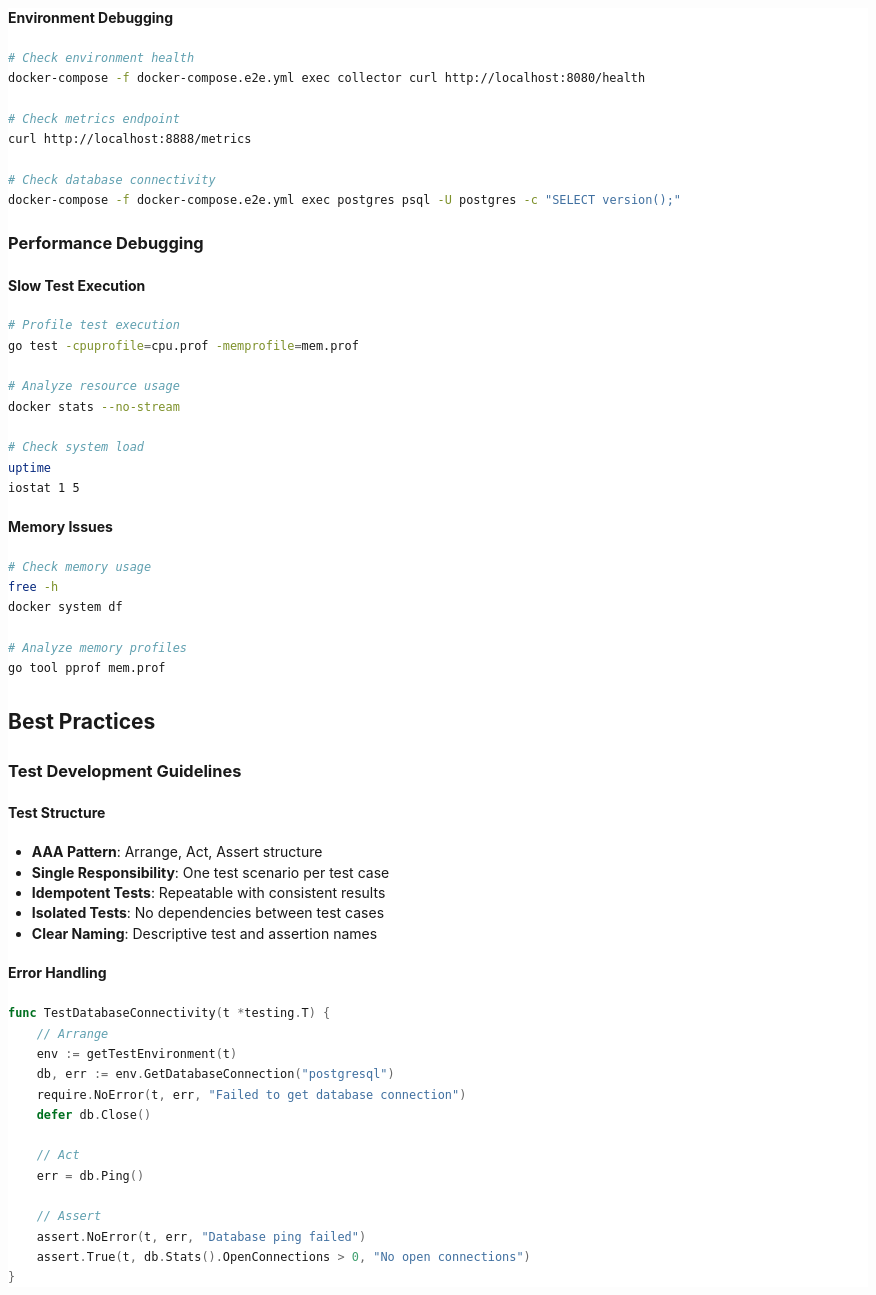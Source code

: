 #### **Environment Debugging**
```bash
# Check environment health
docker-compose -f docker-compose.e2e.yml exec collector curl http://localhost:8080/health

# Check metrics endpoint
curl http://localhost:8888/metrics

# Check database connectivity
docker-compose -f docker-compose.e2e.yml exec postgres psql -U postgres -c "SELECT version();"
```

### **Performance Debugging**

#### **Slow Test Execution**
```bash
# Profile test execution
go test -cpuprofile=cpu.prof -memprofile=mem.prof

# Analyze resource usage
docker stats --no-stream

# Check system load
uptime
iostat 1 5
```

#### **Memory Issues**
```bash
# Check memory usage
free -h
docker system df

# Analyze memory profiles
go tool pprof mem.prof
```

## Best Practices

### **Test Development Guidelines**

#### **Test Structure**
- **AAA Pattern**: Arrange, Act, Assert structure
- **Single Responsibility**: One test scenario per test case
- **Idempotent Tests**: Repeatable with consistent results
- **Isolated Tests**: No dependencies between test cases
- **Clear Naming**: Descriptive test and assertion names

#### **Error Handling**
```go
func TestDatabaseConnectivity(t *testing.T) {
    // Arrange
    env := getTestEnvironment(t)
    db, err := env.GetDatabaseConnection("postgresql")
    require.NoError(t, err, "Failed to get database connection")
    defer db.Close()
    
    // Act
    err = db.Ping()
    
    // Assert
    assert.NoError(t, err, "Database ping failed")
    assert.True(t, db.Stats().OpenConnections > 0, "No open connections")
}
```
